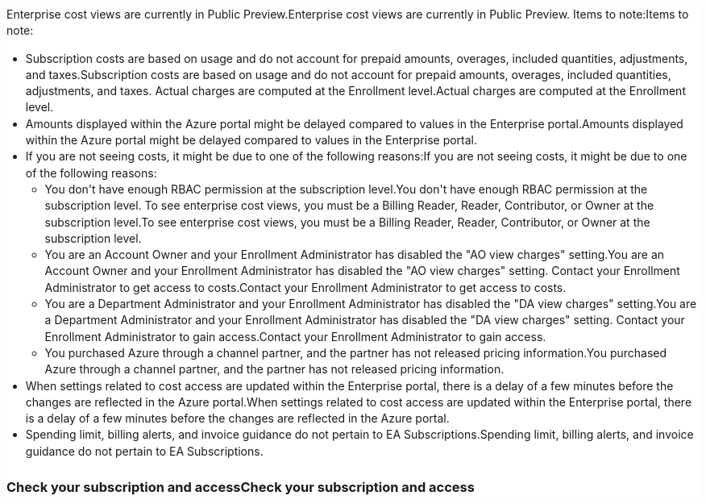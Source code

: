 <span data-ttu-id="47c3f-212">Enterprise cost views are currently in Public Preview.</span><span class="sxs-lookup"><span data-stu-id="47c3f-212">Enterprise cost views are currently in Public Preview.</span></span> <span data-ttu-id="47c3f-213">Items to note:</span><span class="sxs-lookup"><span data-stu-id="47c3f-213">Items to note:</span></span>
- <span data-ttu-id="47c3f-214">Subscription costs are based on usage and do not account for prepaid amounts, overages, included quantities, adjustments, and taxes.</span><span class="sxs-lookup"><span data-stu-id="47c3f-214">Subscription costs are based on usage and do not account for prepaid amounts, overages, included quantities, adjustments, and taxes.</span></span> <span data-ttu-id="47c3f-215">Actual charges are computed at the Enrollment level.</span><span class="sxs-lookup"><span data-stu-id="47c3f-215">Actual charges are computed at the Enrollment level.</span></span> 
- <span data-ttu-id="47c3f-216">Amounts displayed within the Azure portal might be delayed compared to values in the Enterprise portal.</span><span class="sxs-lookup"><span data-stu-id="47c3f-216">Amounts displayed within the Azure portal might be delayed compared to values in the Enterprise portal.</span></span>  
- <span data-ttu-id="47c3f-217">If you are not seeing costs, it might be due to one of the following reasons:</span><span class="sxs-lookup"><span data-stu-id="47c3f-217">If you are not seeing costs, it might be due to one of the following reasons:</span></span>
    - <span data-ttu-id="47c3f-218">You don't have enough RBAC permission at the subscription level.</span><span class="sxs-lookup"><span data-stu-id="47c3f-218">You don't have enough RBAC permission at the subscription level.</span></span> <span data-ttu-id="47c3f-219">To see enterprise cost views, you must be a Billing Reader, Reader, Contributor, or Owner at the subscription level.</span><span class="sxs-lookup"><span data-stu-id="47c3f-219">To see enterprise cost views, you must be a Billing Reader, Reader, Contributor, or Owner at the subscription level.</span></span>
    - <span data-ttu-id="47c3f-220">You are an Account Owner and your Enrollment Administrator has disabled the "AO view charges" setting.</span><span class="sxs-lookup"><span data-stu-id="47c3f-220">You are an Account Owner and your Enrollment Administrator has disabled the "AO view charges" setting.</span></span>  <span data-ttu-id="47c3f-221">Contact your Enrollment Administrator to get access to costs.</span><span class="sxs-lookup"><span data-stu-id="47c3f-221">Contact your Enrollment Administrator to get access to costs.</span></span> 
    - <span data-ttu-id="47c3f-222">You are a Department Administrator and your Enrollment Administrator has disabled the "DA view charges" setting.</span><span class="sxs-lookup"><span data-stu-id="47c3f-222">You are a Department Administrator and your Enrollment Administrator has disabled the "DA view charges" setting.</span></span>  <span data-ttu-id="47c3f-223">Contact your Enrollment Administrator to gain access.</span><span class="sxs-lookup"><span data-stu-id="47c3f-223">Contact your Enrollment Administrator to gain access.</span></span> 
    - <span data-ttu-id="47c3f-224">You purchased Azure through a channel partner, and the partner has not released pricing information.</span><span class="sxs-lookup"><span data-stu-id="47c3f-224">You purchased Azure through a channel partner, and the partner has not released pricing information.</span></span>  
- <span data-ttu-id="47c3f-225">When settings related to cost access are updated within the Enterprise portal, there is a delay of a few minutes before the changes are reflected in the Azure portal.</span><span class="sxs-lookup"><span data-stu-id="47c3f-225">When settings related to cost access are updated within the Enterprise portal, there is a delay of a few minutes before the changes are reflected in the Azure portal.</span></span>
- <span data-ttu-id="47c3f-226">Spending limit, billing alerts, and invoice guidance do not pertain to EA Subscriptions.</span><span class="sxs-lookup"><span data-stu-id="47c3f-226">Spending limit, billing alerts, and invoice guidance do not pertain to EA Subscriptions.</span></span>

### <a name="check-your-subscription-and-access"></a><span data-ttu-id="47c3f-227">Check your subscription and access</span><span class="sxs-lookup"><span data-stu-id="47c3f-227">Check your subscription and access</span></span>
